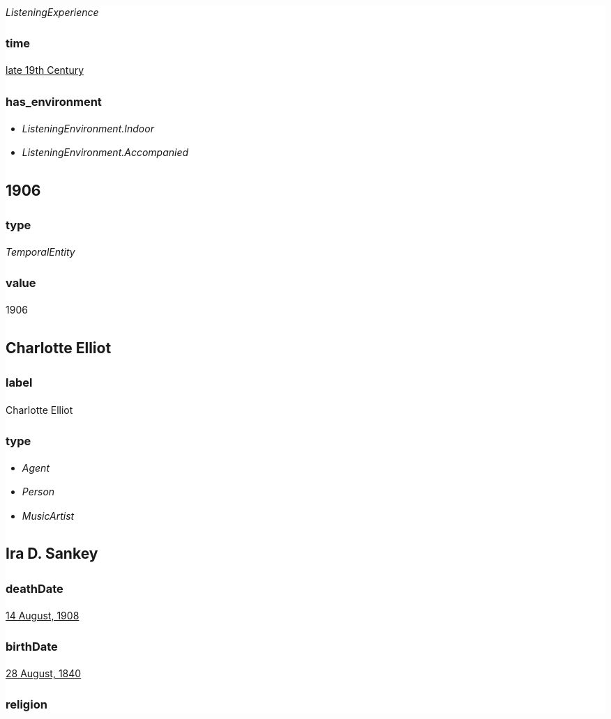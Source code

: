 
*ListeningExperience*

### time


[late 19th Century](#late-19th-Century)

### has_environment

 - *ListeningEnvironment.Indoor*

 - *ListeningEnvironment.Accompanied*

## 1906

### type


*TemporalEntity*

### value


1906

## Charlotte Elliot

### label


Charlotte Elliot

### type

 - *Agent*

 - *Person*

 - *MusicArtist*

## Ira D. Sankey

### deathDate


[14 August, 1908](#14-August-1908)

### birthDate


[28 August, 1840](#28-August-1840)

### religion
